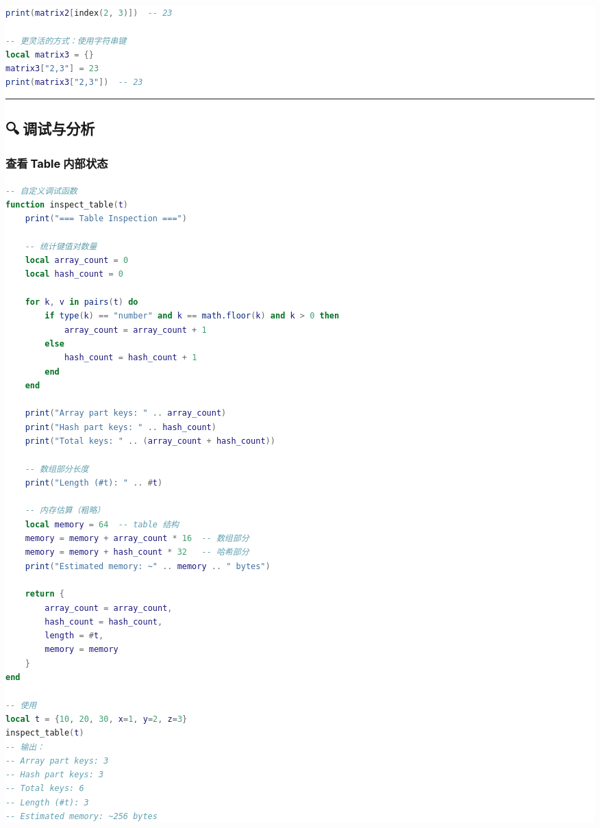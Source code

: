 ```lua
print(matrix2[index(2, 3)])  -- 23

-- 更灵活的方式：使用字符串键
local matrix3 = {}
matrix3["2,3"] = 23
print(matrix3["2,3"])  -- 23
```

---

## 🔍 调试与分析

### 查看 Table 内部状态

```lua
-- 自定义调试函数
function inspect_table(t)
    print("=== Table Inspection ===")
    
    -- 统计键值对数量
    local array_count = 0
    local hash_count = 0
    
    for k, v in pairs(t) do
        if type(k) == "number" and k == math.floor(k) and k > 0 then
            array_count = array_count + 1
        else
            hash_count = hash_count + 1
        end
    end
    
    print("Array part keys: " .. array_count)
    print("Hash part keys: " .. hash_count)
    print("Total keys: " .. (array_count + hash_count))
    
    -- 数组部分长度
    print("Length (#t): " .. #t)
    
    -- 内存估算（粗略）
    local memory = 64  -- table 结构
    memory = memory + array_count * 16  -- 数组部分
    memory = memory + hash_count * 32   -- 哈希部分
    print("Estimated memory: ~" .. memory .. " bytes")
    
    return {
        array_count = array_count,
        hash_count = hash_count,
        length = #t,
        memory = memory
    }
end

-- 使用
local t = {10, 20, 30, x=1, y=2, z=3}
inspect_table(t)
-- 输出：
-- Array part keys: 3
-- Hash part keys: 3
-- Total keys: 6
-- Length (#t): 3
-- Estimated memory: ~256 bytes
```
